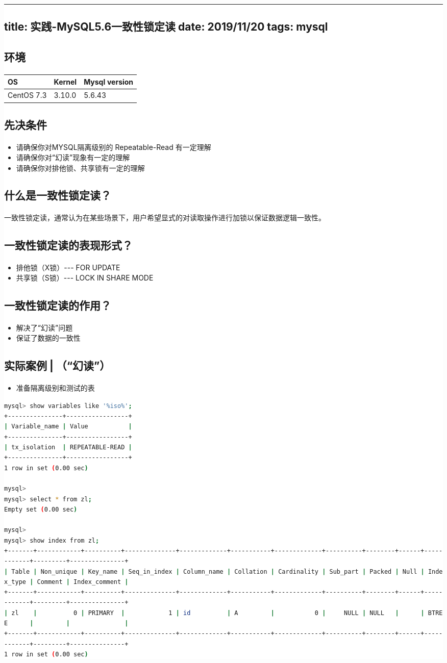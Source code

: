 
---
title: 实践-MySQL5.6一致性锁定读
date: 2019/11/20
tags: 
   mysql
---
  

## 环境
|OS          |Kernel   | Mysql version| 
|:-----------|:--------|:-------------| 
|CentOS 7.3  |3.10.0   |5.6.43        |
    
## 先决条件
* 请确保你对MYSQL隔离级别的 Repeatable-Read 有一定理解
* 请确保你对“幻读”现象有一定的理解
* 请确保你对排他锁、共享锁有一定的理解
  
## 什么是一致性锁定读？
一致性锁定读，通常认为在某些场景下，用户希望显式的对读取操作进行加锁以保证数据逻辑一致性。
 
## 一致性锁定读的表现形式？
* 排他锁（X锁）--- FOR  UPDATE
* 共享锁（S锁）--- LOCK IN SHARE MODE

## 一致性锁定读的作用？
* 解决了“幻读”问题
* 保证了数据的一致性

## 实际案例 | （“幻读”）

* 准备隔离级别和测试的表

```bash
mysql> show variables like '%iso%';
+---------------+-----------------+
| Variable_name | Value           |
+---------------+-----------------+
| tx_isolation  | REPEATABLE-READ |
+---------------+-----------------+
1 row in set (0.00 sec)

mysql>
mysql> select * from zl;
Empty set (0.00 sec)

mysql>
mysql> show index from zl;
+-------+------------+----------+--------------+-------------+-----------+-------------+----------+--------+------+------------+---------+---------------+
| Table | Non_unique | Key_name | Seq_in_index | Column_name | Collation | Cardinality | Sub_part | Packed | Null | Index_type | Comment | Index_comment |
+-------+------------+----------+--------------+-------------+-----------+-------------+----------+--------+------+------------+---------+---------------+
| zl    |          0 | PRIMARY  |            1 | id          | A         |           0 |     NULL | NULL   |      | BTREE      |         |               |
+-------+------------+----------+--------------+-------------+-----------+-------------+----------+--------+------+------------+---------+---------------+
1 row in set (0.00 sec)

```
